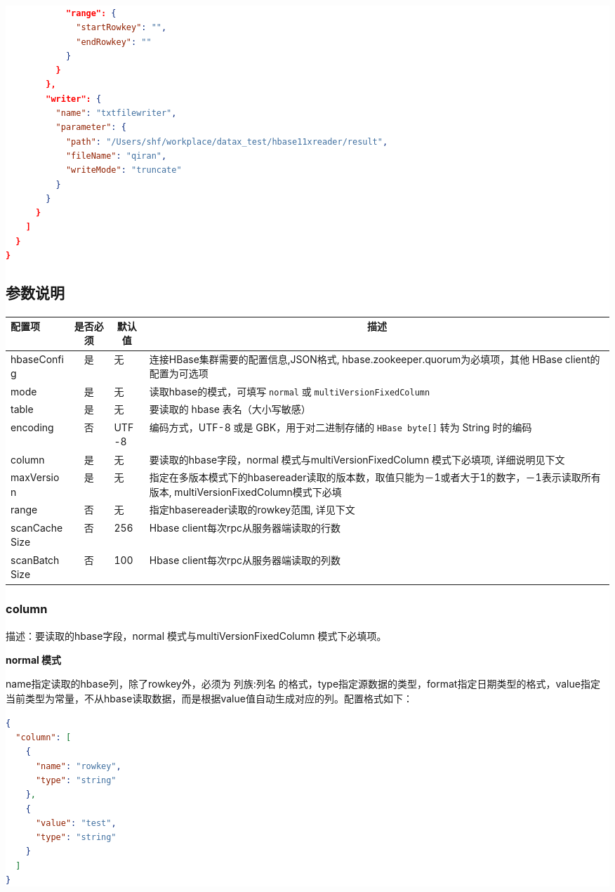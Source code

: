 ```json
            "range": {
              "startRowkey": "",
              "endRowkey": ""
            }
          }
        },
        "writer": {
          "name": "txtfilewriter",
          "parameter": {
            "path": "/Users/shf/workplace/datax_test/hbase11xreader/result",
            "fileName": "qiran",
            "writeMode": "truncate"
          }
        }
      }
    ]
  }
}
```

## 参数说明

| 配置项        | 是否必须 | 默认值 | 描述                                                                                                                              |
| :------------ | :------: | ------ | --------------------------------------------------------------------------------------------------------------------------------- |
| hbaseConfig   |    是    | 无     | 连接HBase集群需要的配置信息,JSON格式, hbase.zookeeper.quorum为必填项，其他 HBase client的配置为可选项                             |
| mode          |    是    | 无     | 读取hbase的模式，可填写 `normal` 或 `multiVersionFixedColumn`                                                                     |
| table         |    是    | 无     | 要读取的 hbase 表名（大小写敏感）                                                                                                 |
| encoding      |    否    | UTF-8  | 编码方式，UTF-8 或是 GBK，用于对二进制存储的 `HBase byte[]` 转为 String 时的编码                                                  |
| column        |    是    | 无     | 要读取的hbase字段，normal 模式与multiVersionFixedColumn 模式下必填项, 详细说明见下文                                              |
| maxVersion    |    是    | 无     | 指定在多版本模式下的hbasereader读取的版本数，取值只能为－1或者大于1的数字，－1表示读取所有版本, multiVersionFixedColumn模式下必填 |
| range         |    否    | 无     | 指定hbasereader读取的rowkey范围, 详见下文                                                                                         |
| scanCacheSize |    否    | 256    | Hbase client每次rpc从服务器端读取的行数                                                                                           |
| scanBatchSize |    否    | 100    | Hbase client每次rpc从服务器端读取的列数                                                                                           |

### column

描述：要读取的hbase字段，normal 模式与multiVersionFixedColumn 模式下必填项。

**normal 模式**

name指定读取的hbase列，除了rowkey外，必须为 列族:列名 的格式，type指定源数据的类型，format指定日期类型的格式，value指定当前类型为常量，不从hbase读取数据，而是根据value值自动生成对应的列。配置格式如下：

```json
{
  "column": [
    {
      "name": "rowkey",
      "type": "string"
    },
    {
      "value": "test",
      "type": "string"
    }
  ]
}
```
